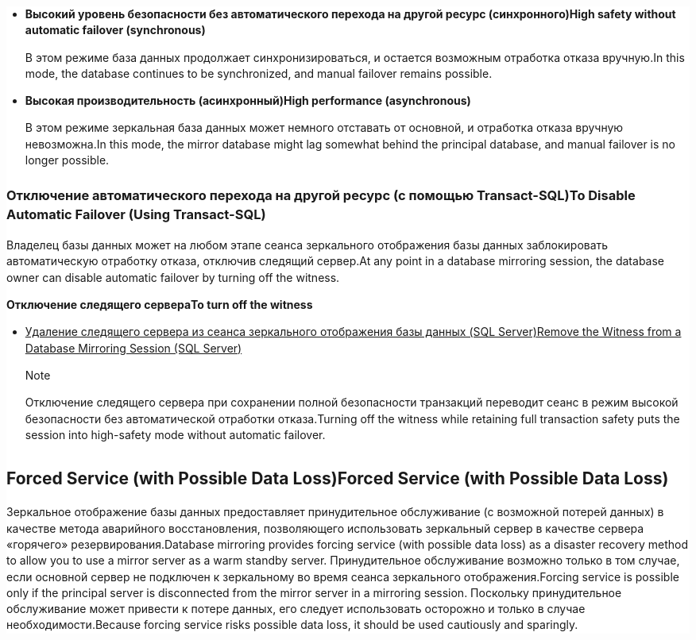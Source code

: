 -   <span data-ttu-id="8ca62-232">**Высокий уровень безопасности без автоматического перехода на другой ресурс (синхронного)**</span><span class="sxs-lookup"><span data-stu-id="8ca62-232">**High safety without automatic failover (synchronous)**</span></span>  
  
     <span data-ttu-id="8ca62-233">В этом режиме база данных продолжает синхронизироваться, и остается возможным отработка отказа вручную.</span><span class="sxs-lookup"><span data-stu-id="8ca62-233">In this mode, the database continues to be synchronized, and manual failover remains possible.</span></span>  
  
-   <span data-ttu-id="8ca62-234">**Высокая производительность (асинхронный)**</span><span class="sxs-lookup"><span data-stu-id="8ca62-234">**High performance (asynchronous)**</span></span>  
  
     <span data-ttu-id="8ca62-235">В этом режиме зеркальная база данных может немного отставать от основной, и отработка отказа вручную невозможна.</span><span class="sxs-lookup"><span data-stu-id="8ca62-235">In this mode, the mirror database might lag somewhat behind the principal database, and manual failover is no longer possible.</span></span>  
  
### <a name="to-disable-automatic-failover-using-transact-sql"></a><span data-ttu-id="8ca62-236">Отключение автоматического перехода на другой ресурс (с помощью Transact-SQL)</span><span class="sxs-lookup"><span data-stu-id="8ca62-236">To Disable Automatic Failover (Using Transact-SQL)</span></span>  
 <span data-ttu-id="8ca62-237">Владелец базы данных может на любом этапе сеанса зеркального отображения базы данных заблокировать автоматическую отработку отказа, отключив следящий сервер.</span><span class="sxs-lookup"><span data-stu-id="8ca62-237">At any point in a database mirroring session, the database owner can disable automatic failover by turning off the witness.</span></span>  
  
 <span data-ttu-id="8ca62-238">**Отключение следящего сервера**</span><span class="sxs-lookup"><span data-stu-id="8ca62-238">**To turn off the witness**</span></span>  
  
-   [<span data-ttu-id="8ca62-239">Удаление следящего сервера из сеанса зеркального отображения базы данных (SQL Server)</span><span class="sxs-lookup"><span data-stu-id="8ca62-239">Remove the Witness from a Database Mirroring Session &#40;SQL Server&#41;</span></span>](remove-the-witness-from-a-database-mirroring-session-sql-server.md)  
  
    > [!NOTE]  
    >  <span data-ttu-id="8ca62-240">Отключение следящего сервера при сохранении полной безопасности транзакций переводит сеанс в режим высокой безопасности без автоматической отработки отказа.</span><span class="sxs-lookup"><span data-stu-id="8ca62-240">Turning off the witness while retaining full transaction safety puts the session into high-safety mode without automatic failover.</span></span>  
  
##  <a name="forced-service-with-possible-data-loss"></a><a name="ForcedService"></a> <span data-ttu-id="8ca62-241">Forced Service (with Possible Data Loss)</span><span class="sxs-lookup"><span data-stu-id="8ca62-241">Forced Service (with Possible Data Loss)</span></span>  
 <span data-ttu-id="8ca62-242">Зеркальное отображение базы данных предоставляет принудительное обслуживание (с возможной потерей данных) в качестве метода аварийного восстановления, позволяющего использовать зеркальный сервер в качестве сервера «горячего» резервирования.</span><span class="sxs-lookup"><span data-stu-id="8ca62-242">Database mirroring provides forcing service (with possible data loss) as a disaster recovery method to allow you to use a mirror server as a warm standby server.</span></span> <span data-ttu-id="8ca62-243">Принудительное обслуживание возможно только в том случае, если основной сервер не подключен к зеркальному во время сеанса зеркального отображения.</span><span class="sxs-lookup"><span data-stu-id="8ca62-243">Forcing service is possible only if the principal server is disconnected from the mirror server in a mirroring session.</span></span> <span data-ttu-id="8ca62-244">Поскольку принудительное обслуживание может привести к потере данных, его следует использовать осторожно и только в случае необходимости.</span><span class="sxs-lookup"><span data-stu-id="8ca62-244">Because forcing service risks possible data loss, it should be used cautiously and sparingly.</span></span>  
  